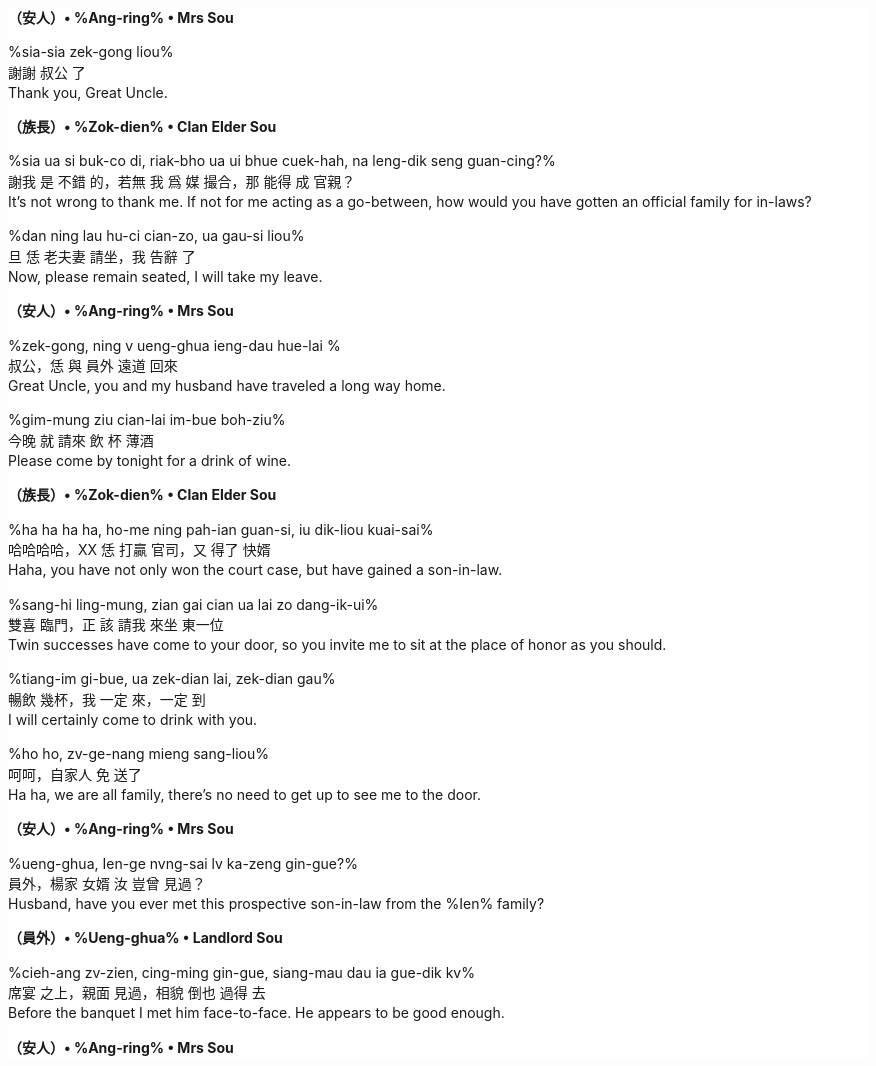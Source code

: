 **（安人）• %Ang-ring% • Mrs Sou**

%sia-sia zek-gong liou%<br/>
謝謝 叔公 了<br/>
Thank you, Great Uncle.

**（族長）• %Zok-dien% • Clan Elder Sou**

%sia ua si buk-co di, riak-bho ua ui bhue cuek-hah, na leng-dik seng guan-cing?%<br/>
謝我 是 不錯 的，若無 我 爲 媒 撮合，那 能得 成 官親？<br/>
It’s not wrong to thank me. If not for me acting as a go-between, how would you have gotten an official family for in-laws?

%dan ning lau hu-ci cian-zo, ua gau-si liou%<br/>
旦 恁 老夫妻 請坐，我 告辭 了<br/>
Now, please remain seated, I will take my leave.

**（安人）• %Ang-ring% • Mrs Sou**

%zek-gong, ning v ueng-ghua ieng-dau hue-lai %<br/>
叔公，恁 與 員外 遠道 回來<br/>
Great Uncle, you and my husband have traveled a long way home.

%gim-mung ziu cian-lai im-bue boh-ziu%<br/>
今晚 就 請來 飲 杯 薄酒<br/>
Please come by tonight for a drink of wine.

**（族長）• %Zok-dien% • Clan Elder Sou**

%ha ha ha ha, ho-me ning pah-ian guan-si, iu dik-liou kuai-sai%<br/>
哈哈哈哈，XX 恁 打贏 官司，又 得了 快婿<br/>
Haha, you have not only won the court case, but have gained a son-in-law.

%sang-hi ling-mung, zian gai cian ua lai zo dang-ik-ui%<br/>
雙喜 臨門，正 該 請我 來坐 東一位<br/>
Twin successes have come to your door, so you invite me to sit at the place of honor as you should.

%tiang-im gi-bue, ua zek-dian lai, zek-dian gau%<br/>
暢飲 幾杯，我 一定 來，一定 到<br/>
I will certainly come to drink with you.

%ho ho, zv-ge-nang mieng sang-liou%<br/>
呵呵，自家人 免 送了<br/>
Ha ha, we are all family, there’s no need to get up to see me to the door.

**（安人）• %Ang-ring% • Mrs Sou**

%ueng-ghua, Ien-ge nvng-sai lv ka-zeng gin-gue?%<br/>
員外，楊家 女婿 汝 豈曾 見過？<br/>
Husband, have you ever met this prospective son-in-law from the %Ien% family?

**（員外）• %Ueng-ghua% • Landlord Sou**

%cieh-ang zv-zien, cing-ming gin-gue, siang-mau dau ia gue-dik kv%<br/>
席宴 之上，親面 見過，相貌 倒也 過得 去<br/>
Before the banquet I met him face-to-face. He appears to be good enough.

**（安人）• %Ang-ring% • Mrs Sou**
